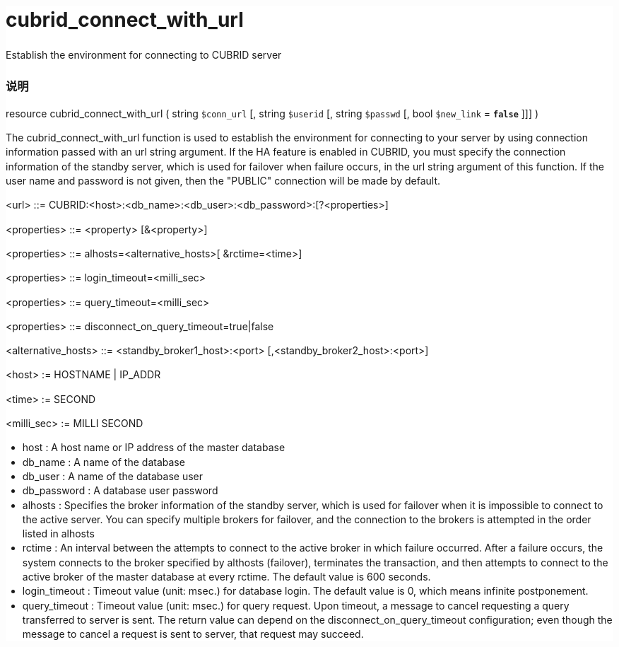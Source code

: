 cubrid\_connect\_with\_url
==========================

Establish the environment for connecting to CUBRID server

### 说明

<span class="type">resource</span> <span
class="methodname">cubrid\_connect\_with\_url</span> ( <span
class="methodparam"><span class="type">string</span> `$conn_url`</span>
\[, <span class="methodparam"><span class="type">string</span>
`$userid`</span> \[, <span class="methodparam"><span
class="type">string</span> `$passwd`</span> \[, <span
class="methodparam"><span class="type">bool</span> `$new_link`<span
class="initializer"> = **`false`**</span></span> \]\]\] )

The <span class="function">cubrid\_connect\_with\_url</span> function is
used to establish the environment for connecting to your server by using
connection information passed with an url string argument. If the HA
feature is enabled in CUBRID, you must specify the connection
information of the standby server, which is used for failover when
failure occurs, in the url string argument of this function. If the user
name and password is not given, then the "PUBLIC" connection will be
made by default.

\<url\> ::=
CUBRID:\<host\>:\<db\_name\>:\<db\_user\>:\<db\_password\>:\[?\<properties\>\]

\<properties\> ::= \<property\> \[&\<property\>\]

\<properties\> ::= alhosts=\<alternative\_hosts\>\[ &rctime=\<time\>\]

\<properties\> ::= login\_timeout=\<milli\_sec\>

\<properties\> ::= query\_timeout=\<milli\_sec\>

\<properties\> ::= disconnect\_on\_query\_timeout=true\|false

\<alternative\_hosts\> ::= \<standby\_broker1\_host\>:\<port\>
\[,\<standby\_broker2\_host\>:\<port\>\]

\<host\> := HOSTNAME \| IP\_ADDR

\<time\> := SECOND

\<milli\_sec\> := MILLI SECOND

-   host : A host name or IP address of the master database
-   db\_name : A name of the database
-   db\_user : A name of the database user
-   db\_password : A database user password
-   alhosts : Specifies the broker information of the standby server,
    which is used for failover when it is impossible to connect to the
    active server. You can specify multiple brokers for failover, and
    the connection to the brokers is attempted in the order listed in
    alhosts
-   rctime : An interval between the attempts to connect to the active
    broker in which failure occurred. After a failure occurs, the system
    connects to the broker specified by althosts (failover), terminates
    the transaction, and then attempts to connect to the active broker
    of the master database at every rctime. The default value is 600
    seconds.
-   login\_timeout : Timeout value (unit: msec.) for database login. The
    default value is 0, which means infinite postponement.
-   query\_timeout : Timeout value (unit: msec.) for query request. Upon
    timeout, a message to cancel requesting a query transferred to
    server is sent. The return value can depend on the
    disconnect\_on\_query\_timeout configuration; even though the
    message to cancel a request is sent to server, that request may
    succeed.